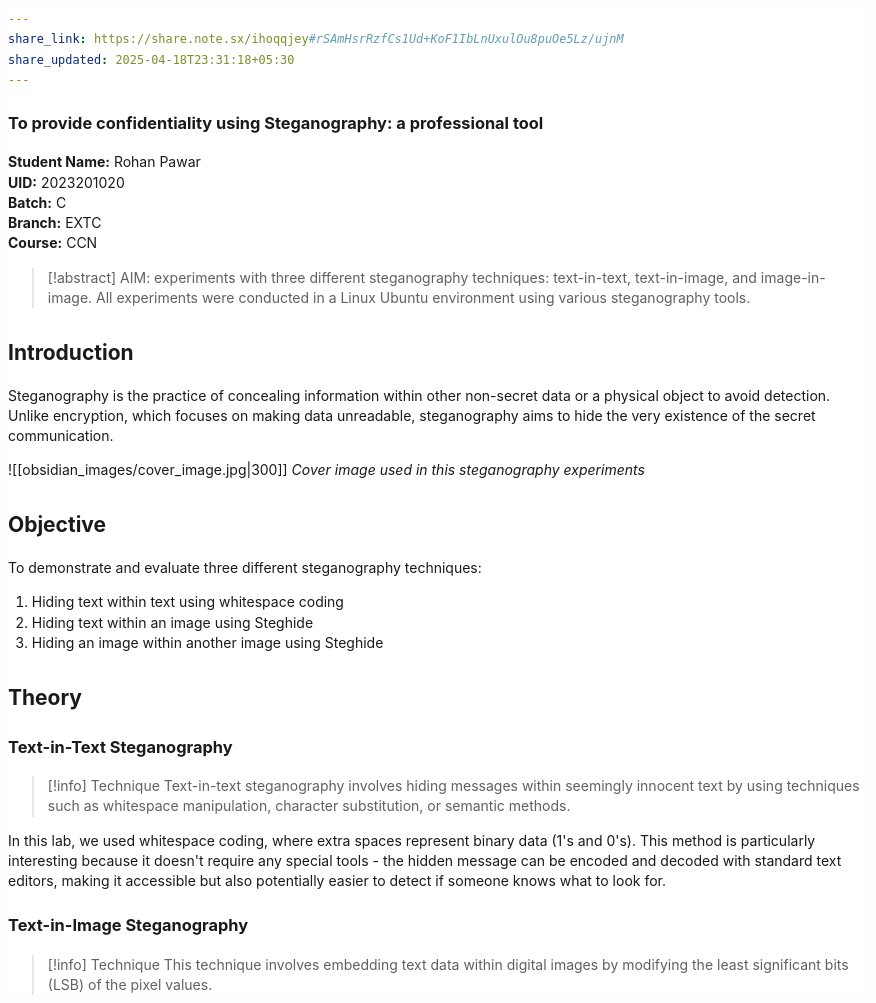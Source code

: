 ```yaml
---
share_link: https://share.note.sx/ihoqqjey#rSAmHsrRzfCs1Ud+KoF1IbLnUxulOu8puOe5Lz/ujnM
share_updated: 2025-04-18T23:31:18+05:30
---
```

### To provide confidentiality using Steganography: a professional tool

**Student Name:** Rohan Pawar  
**UID:** 2023201020  
**Batch:** C  
**Branch:** EXTC  
**Course:** CCN

> [!abstract] AIM:
>experiments with three different steganography techniques: text-in-text, text-in-image, and image-in-image. All experiments were conducted in a Linux Ubuntu environment using various steganography tools.

## Introduction
Steganography is the practice of concealing information within other non-secret data or a physical object to avoid detection. Unlike encryption, which focuses on making data unreadable, steganography aims to hide the very existence of the secret communication. 

![[obsidian_images/cover_image.jpg|300]]
*Cover image used in this steganography experiments*

## Objective
To demonstrate and evaluate three different steganography techniques:
1. Hiding text within text using whitespace coding
2. Hiding text within an image using Steghide
3. Hiding an image within another image using Steghide

## Theory
### Text-in-Text Steganography
> [!info] Technique
> Text-in-text steganography involves hiding messages within seemingly innocent text by using techniques such as whitespace manipulation, character substitution, or semantic methods.

In this lab, we used whitespace coding, where extra spaces represent binary data (1's and 0's). This method is particularly interesting because it doesn't require any special tools - the hidden message can be encoded and decoded with standard text editors, making it accessible but also potentially easier to detect if someone knows what to look for.

### Text-in-Image Steganography
> [!info] Technique
> This technique involves embedding text data within digital images by modifying the least significant bits (LSB) of the pixel values.
